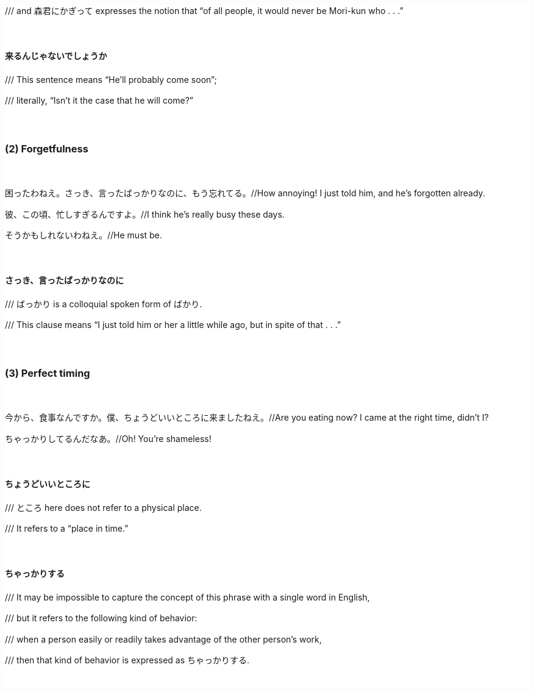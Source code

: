 /// and 森君にかぎって expresses the notion that “of all people, it would never be Mori-kun who . . .”

<br>

#### 来るんじゃないでしょうか

/// This sentence means “He’ll probably come soon”;

/// literally, “Isn’t it the case that he will come?”

<br>

### (2) Forgetfulness

<br>

困ったわねえ。さっき、言ったばっかりなのに、もう忘れてる。//How annoying! I just told him, and he’s forgotten already.

彼、この頃、忙しすぎるんですよ。//I think he’s really busy these days.

そうかもしれないわねえ。//He must be.

<br>

#### さっき、言ったばっかりなのに

/// ばっかり is a colloquial spoken form of ばかり.

/// This clause means “I just told him or her a little while ago, but in spite of that . . .”

<br>

### (3) Perfect timing

<br>

今から、食事なんですか。僕、ちょうどいいところに来ましたねえ。//Are you eating now? I came at the right time, didn’t I?

ちゃっかりしてるんだなあ。//Oh! You’re shameless!

<br>

#### ちょうどいいところに

/// ところ here does not refer to a physical place.

/// It refers to a “place in time.”

<br>

#### ちゃっかりする

/// It may be impossible to capture the concept of this phrase with a single word in English,

/// but it refers to the following kind of behavior:

/// when a person easily or readily takes advantage of the other person’s work,

/// then that kind of behavior is expressed as ちゃっかりする.

<br>
